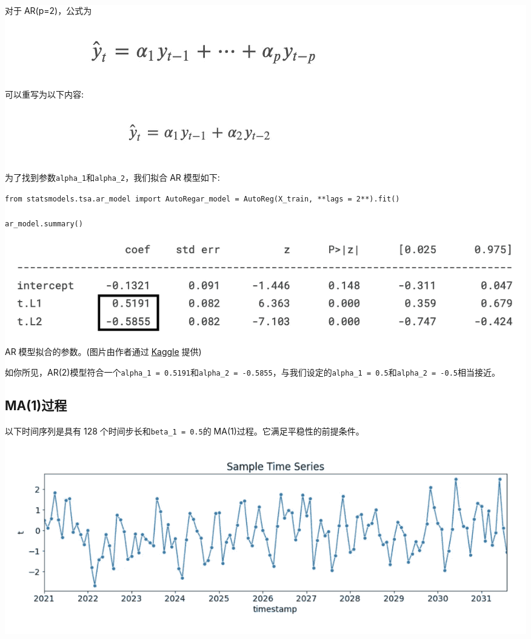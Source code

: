对于 AR(p=2)，公式为

![](img/119790be78f301f912f4bcebe6d605cf.png)

可以重写为以下内容:

![](img/992c3dfcfa7fa92cf4791deecbcdaf4f.png)

为了找到参数`alpha_1`和`alpha_2`，我们拟合 AR 模型如下:

```
from statsmodels.tsa.ar_model import AutoRegar_model = AutoReg(X_train, **lags = 2**).fit()

ar_model.summary()
```

![](img/ddc74839a3982e810f3ff690bee8d38a.png)

AR 模型拟合的参数。(图片由作者通过 [Kaggle](https://www.kaggle.com/code/iamleonie/time-series-interpreting-acf-and-pacf/notebook) 提供)

如你所见，AR(2)模型符合一个`alpha_1 = 0.5191`和`alpha_2 = -0.5855`，与我们设定的`alpha_1 = 0.5`和`alpha_2 = -0.5`相当接近。

## MA(1)过程

以下时间序列是具有 128 个时间步长和`beta_1 = 0.5`的 MA(1)过程。它满足平稳性的前提条件。

![](img/6429609856db25b6a49f7f388db4ed00.png)
